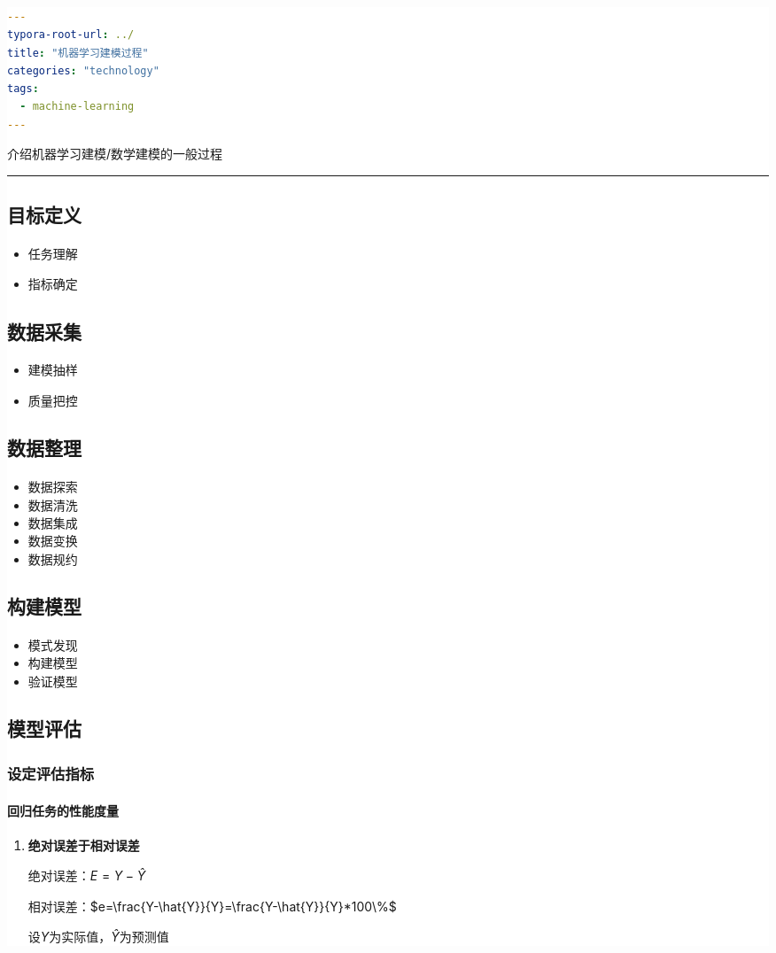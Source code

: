 ```yaml
---
typora-root-url: ../
title: "机器学习建模过程"
categories: "technology"
tags:
  - machine-learning
---
```


介绍机器学习建模/数学建模的一般过程

---

## 目标定义

- 任务理解

- 指标确定

## 数据采集

- 建模抽样

- 质量把控

## 数据整理

- 数据探索
- 数据清洗
- 数据集成
- 数据变换
- 数据规约

## 构建模型

- 模式发现
- 构建模型
- 验证模型

## 模型评估

### 设定评估指标

#### 回归任务的性能度量

1. **绝对误差于相对误差**

   绝对误差：$E=Y-\hat{Y}$

   相对误差：$e=\frac{Y-\hat{Y}}{Y}=\frac{Y-\hat{Y}}{Y}*100\%$

   设$Y$为实际值，$\hat{Y}$为预测值
